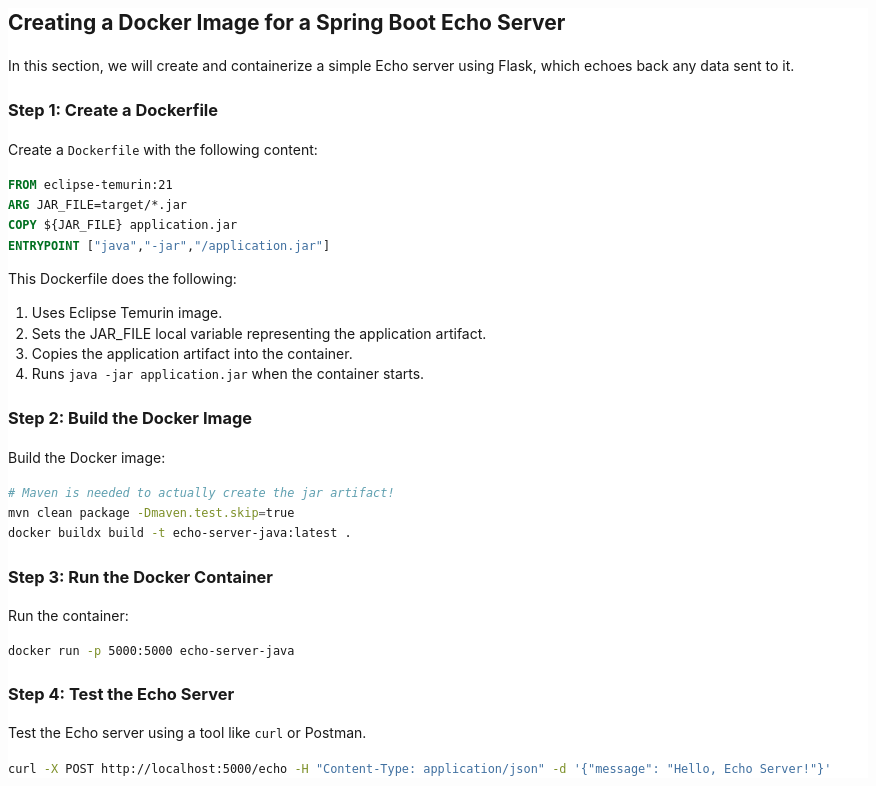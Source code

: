 ## Creating a Docker Image for a Spring Boot Echo Server

In this section, we will create and containerize a simple Echo server using Flask, which echoes back any data sent to it.

### Step 1: Create a Dockerfile

Create a `Dockerfile` with the following content:

```Dockerfile
FROM eclipse-temurin:21
ARG JAR_FILE=target/*.jar
COPY ${JAR_FILE} application.jar
ENTRYPOINT ["java","-jar","/application.jar"]
```

This Dockerfile does the following:
1. Uses Eclipse Temurin image.
2. Sets the JAR_FILE local variable representing the application artifact.
3. Copies the application artifact into the container.
4. Runs `java -jar application.jar` when the container starts.

### Step 2: Build the Docker Image

Build the Docker image:

```bash
# Maven is needed to actually create the jar artifact!
mvn clean package -Dmaven.test.skip=true
docker buildx build -t echo-server-java:latest .
```

### Step 3: Run the Docker Container

Run the container:

```bash
docker run -p 5000:5000 echo-server-java
```

### Step 4: Test the Echo Server

Test the Echo server using a tool like `curl` or Postman.

```bash
curl -X POST http://localhost:5000/echo -H "Content-Type: application/json" -d '{"message": "Hello, Echo Server!"}'
```


